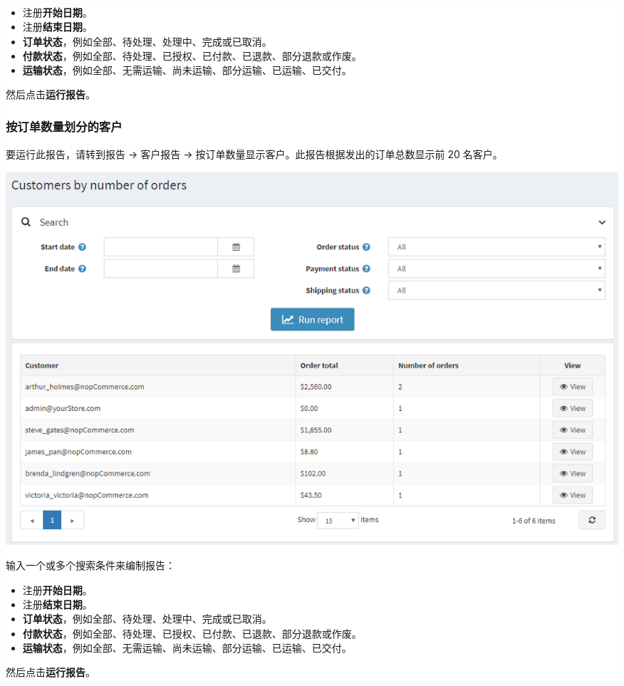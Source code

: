 - 注册**开始日期**。
- 注册**结束日期**。
- **订单状态**，例如全部、待处理、处理中、完成或已取消。
- **付款状态**，例如全部、待处理、已授权、已付款、已退款、部分退款或作废。
- **运输状态**，例如全部、无需运输、尚未运输、部分运输、已运输、已交付。

然后点击**运行报告**。

### 按订单数量划分的客户

要运行此报告，请转到报告 → 客户报告 → 按订单数量显示客户。此报告根据发出的订单总数显示前 20 名客户。

![Img](./FILES/img-20240731193534.png)

输入一个或多个搜索条件来编制报告：

- 注册**开始日期**。
- 注册**结束日期**。
- **订单状态**，例如全部、待处理、处理中、完成或已取消。
- **付款状态**，例如全部、待处理、已授权、已付款、已退款、部分退款或作废。
- **运输状态**，例如全部、无需运输、尚未运输、部分运输、已运输、已交付。

然后点击**运行报告**。

